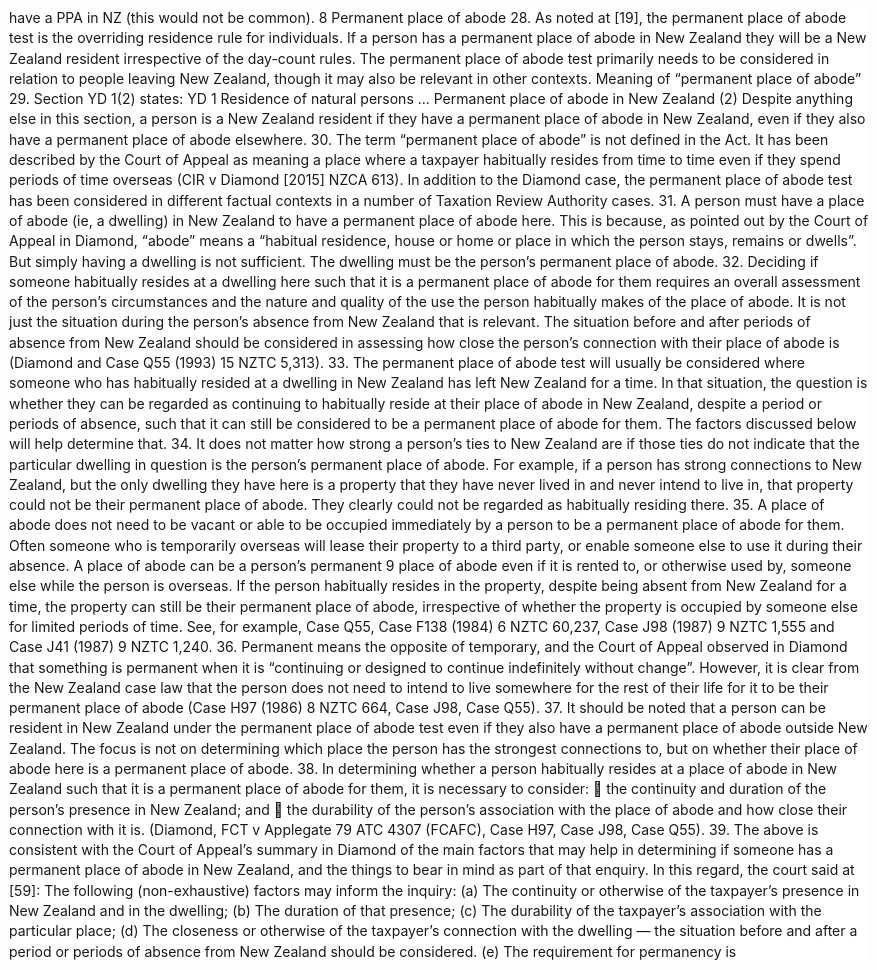 have a PPA in NZ (this would not be common). 8 Permanent place of abode 28. As noted at \[19\], the permanent place of abode test is the overriding residence rule for individuals. If a person has a permanent place of abode in New Zealand they will be a New Zealand resident irrespective of the day-count rules. The permanent place of abode test primarily needs to be considered in relation to people leaving New Zealand, though it may also be relevant in other contexts. Meaning of “permanent place of abode” 29. Section YD 1(2) states: YD 1 Residence of natural persons ... Permanent place of abode in New Zealand (2) Despite anything else in this section, a person is a New Zealand resident if they have a permanent place of abode in New Zealand, even if they also have a permanent place of abode elsewhere. 30. The term “permanent place of abode” is not defined in the Act. It has been described by the Court of Appeal as meaning a place where a taxpayer habitually resides from time to time even if they spend periods of time overseas (CIR v Diamond \[2015\] NZCA 613). In addition to the Diamond case, the permanent place of abode test has been considered in different factual contexts in a number of Taxation Review Authority cases. 31. A person must have a place of abode (ie, a dwelling) in New Zealand to have a permanent place of abode here. This is because, as pointed out by the Court of Appeal in Diamond, “abode” means a “habitual residence, house or home or place in which the person stays, remains or dwells”. But simply having a dwelling is not sufficient. The dwelling must be the person’s permanent place of abode. 32. Deciding if someone habitually resides at a dwelling here such that it is a permanent place of abode for them requires an overall assessment of the person’s circumstances and the nature and quality of the use the person habitually makes of the place of abode. It is not just the situation during the person’s absence from New Zealand that is relevant. The situation before and after periods of absence from New Zealand should be considered in assessing how close the person’s connection with their place of abode is (Diamond and Case Q55 (1993) 15 NZTC 5,313). 33. The permanent place of abode test will usually be considered where someone who has habitually resided at a dwelling in New Zealand has left New Zealand for a time. In that situation, the question is whether they can be regarded as continuing to habitually reside at their place of abode in New Zealand, despite a period or periods of absence, such that it can still be considered to be a permanent place of abode for them. The factors discussed below will help determine that. 34. It does not matter how strong a person’s ties to New Zealand are if those ties do not indicate that the particular dwelling in question is the person’s permanent place of abode. For example, if a person has strong connections to New Zealand, but the only dwelling they have here is a property that they have never lived in and never intend to live in, that property could not be their permanent place of abode. They clearly could not be regarded as habitually residing there. 35. A place of abode does not need to be vacant or able to be occupied immediately by a person to be a permanent place of abode for them. Often someone who is temporarily overseas will lease their property to a third party, or enable someone else to use it during their absence. A place of abode can be a person’s permanent 9 place of abode even if it is rented to, or otherwise used by, someone else while the person is overseas. If the person habitually resides in the property, despite being absent from New Zealand for a time, the property can still be their permanent place of abode, irrespective of whether the property is occupied by someone else for limited periods of time. See, for example, Case Q55, Case F138 (1984) 6 NZTC 60,237, Case J98 (1987) 9 NZTC 1,555 and Case J41 (1987) 9 NZTC 1,240. 36. Permanent means the opposite of temporary, and the Court of Appeal observed in Diamond that something is permanent when it is “continuing or designed to continue indefinitely without change”. However, it is clear from the New Zealand case law that the person does not need to intend to live somewhere for the rest of their life for it to be their permanent place of abode (Case H97 (1986) 8 NZTC 664, Case J98, Case Q55). 37. It should be noted that a person can be resident in New Zealand under the permanent place of abode test even if they also have a permanent place of abode outside New Zealand. The focus is not on determining which place the person has the strongest connections to, but on whether their place of abode here is a permanent place of abode. 38. In determining whether a person habitually resides at a place of abode in New Zealand such that it is a permanent place of abode for them, it is necessary to consider:  the continuity and duration of the person’s presence in New Zealand; and  the durability of the person’s association with the place of abode and how close their connection with it is. (Diamond, FCT v Applegate 79 ATC 4307 (FCAFC), Case H97, Case J98, Case Q55). 39. The above is consistent with the Court of Appeal’s summary in Diamond of the main factors that may help in determining if someone has a permanent place of abode in New Zealand, and the things to bear in mind as part of that enquiry. In this regard, the court said at \[59\]: The following (non-exhaustive) factors may inform the inquiry: (a) The continuity or otherwise of the taxpayer’s presence in New Zealand and in the dwelling; (b) The duration of that presence; (c) The durability of the taxpayer’s association with the particular place; (d) The closeness or otherwise of the taxpayer’s connection with the dwelling — the situation before and after a period or periods of absence from New Zealand should be considered. (e) The requirement for permanency is